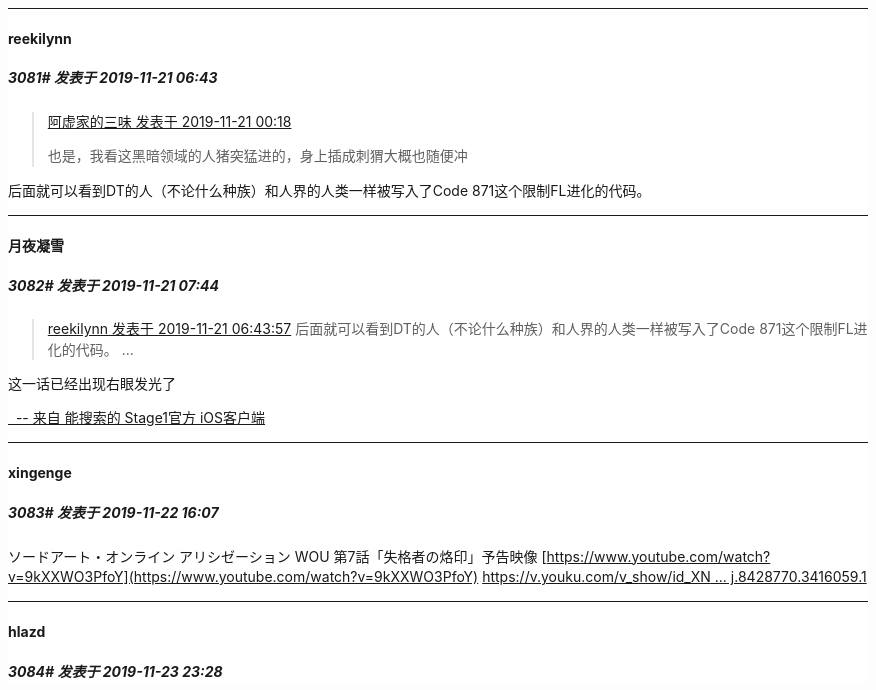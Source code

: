 





-----

####  reekilynn  
##### 3081#       发表于 2019-11-21 06:43



<blockquote><a href="httphttps://bbs.saraba1st.com/2b/forum.php?mod=redirect&amp;goto=findpost&amp;pid=45575460&amp;ptid=1550732" target="_blank">阿虚家的三味 发表于 2019-11-21 00:18</a>

也是，我看这黑暗领域的人猪突猛进的，身上插成刺猬大概也随便冲</blockquote>
后面就可以看到DT的人（不论什么种族）和人界的人类一样被写入了Code 871这个限制FL进化的代码。







-----

####  月夜凝雪  
##### 3082#       发表于 2019-11-21 07:44



<blockquote><a href="httphttps://bbs.saraba1st.com/2b/forum.php?mod=redirect&amp;goto=findpost&amp;pid=45576212&amp;ptid=1550732" target="_blank">reekilynn 发表于 2019-11-21 06:43:57</a>
后面就可以看到DT的人（不论什么种族）和人界的人类一样被写入了Code 871这个限制FL进化的代码。 ...</blockquote>这一话已经出现右眼发光了

[  -- 来自 能搜索的 Stage1官方 iOS客户端](https://itunes.apple.com/fi/app/saraba1st/id1221237470?mt=8)







-----

####  xingenge  
##### 3083#       发表于 2019-11-22 16:07




ソードアート・オンライン アリシゼーション WOU 第7話「失格者の烙印」予告映像
[https://www.youtube.com/watch?v=9kXXWO3PfoY](https://www.youtube.com/watch?v=9kXXWO3PfoY)
[https://v.youku.com/v_show/id_XN ... j.8428770.3416059.1](https://v.youku.com/v_show/id_XNDQ0NDYxOTI3Mg==.html?spm=a2h3j.8428770.3416059.1)







-----

####  hlazd  
##### 3084#       发表于 2019-11-23 23:28
